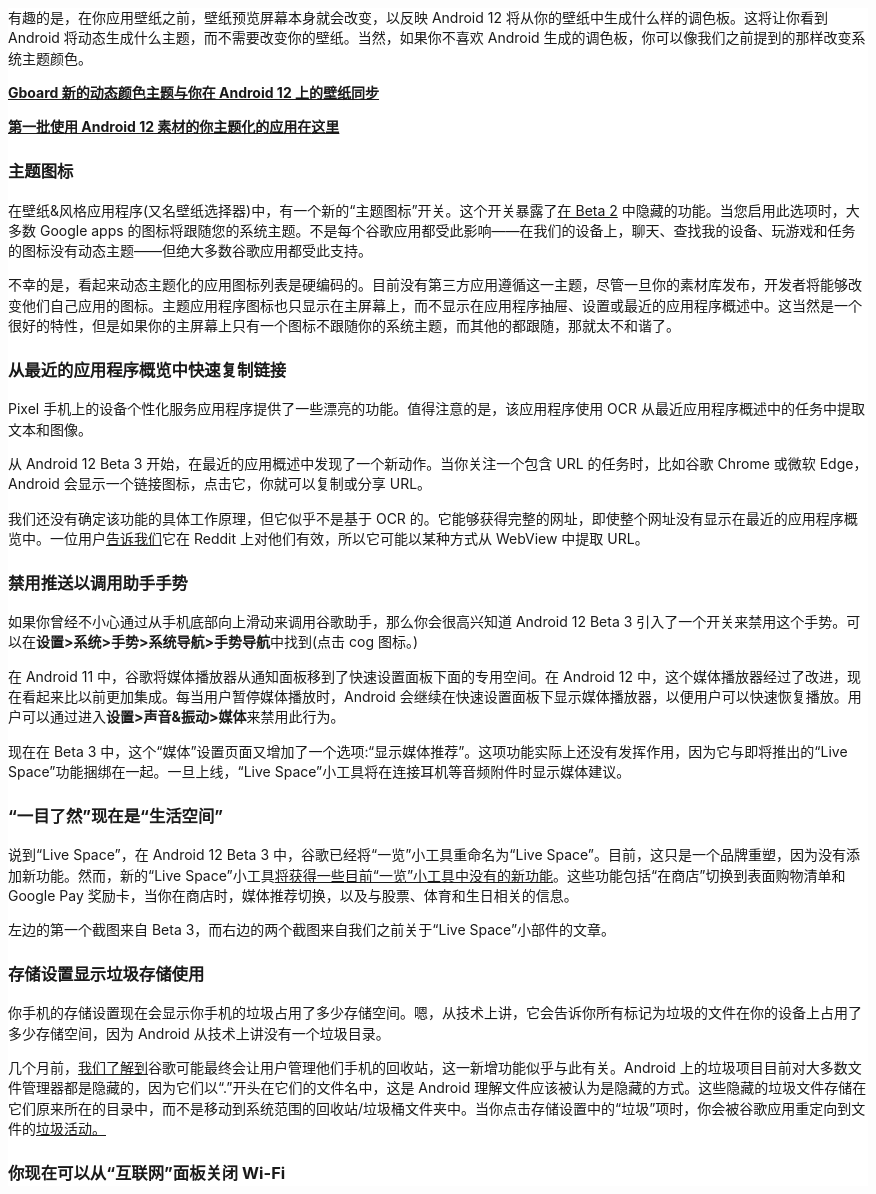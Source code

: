 有趣的是，在你应用壁纸之前，壁纸预览屏幕本身就会改变，以反映 Android 12 将从你的壁纸中生成什么样的调色板。这将让你看到 Android 将动态生成什么主题，而不需要改变你的壁纸。当然，如果你不喜欢 Android 生成的调色板，你可以像我们之前提到的那样改变系统主题颜色。

**[Gboard 新的动态颜色主题与你在 Android 12 上的壁纸同步](https://www.xda-developers.com/gboard-dynamic-color-theme-android-12/)**

**[第一批使用 Android 12 素材的你主题化的应用在这里](https://www.xda-developers.com/the-first-apps-using-material-you-theming-are-here/)**

### 主题图标

在壁纸&风格应用程序(又名壁纸选择器)中，有一个新的“主题图标”开关。这个开关暴露了[在 Beta 2](https://www.xda-developers.com/android-12-beta-2-features/#android12beta2_icontheming) 中隐藏的功能。当您启用此选项时，大多数 Google apps 的图标将跟随您的系统主题。不是每个谷歌应用都受此影响——在我们的设备上，聊天、查找我的设备、玩游戏和任务的图标没有动态主题——但绝大多数谷歌应用都受此支持。

不幸的是，看起来动态主题化的应用图标列表是硬编码的。目前没有第三方应用遵循这一主题，尽管一旦你的素材库发布，开发者将能够改变他们自己应用的图标。主题应用程序图标也只显示在主屏幕上，而不显示在应用程序抽屉、设置或最近的应用程序概述中。这当然是一个很好的特性，但是如果你的主屏幕上只有一个图标不跟随你的系统主题，而其他的都跟随，那就太不和谐了。

### 从最近的应用程序概览中快速复制链接

Pixel 手机上的设备个性化服务应用程序提供了一些漂亮的功能。值得注意的是，该应用程序使用 OCR 从最近应用程序概述中的任务中提取文本和图像。

从 Android 12 Beta 3 开始，在最近的应用概述中发现了一个新动作。当你关注一个包含 URL 的任务时，比如谷歌 Chrome 或微软 Edge，Android 会显示一个链接图标，点击它，你就可以复制或分享 URL。

我们还没有确定该功能的具体工作原理，但它似乎不是基于 OCR 的。它能够获得完整的网址，即使整个网址没有显示在最近的应用程序概览中。一位用户[告诉我们](https://www.xda-developers.com/google-pixel-6-xl-ultra-tele-camera-rumor/)它在 Reddit 上对他们有效，所以它可能以某种方式从 WebView 中提取 URL。

### 禁用推送以调用助手手势

如果你曾经不小心通过从手机底部向上滑动来调用谷歌助手，那么你会很高兴知道 Android 12 Beta 3 引入了一个开关来禁用这个手势。可以在**设置>系统>手势>系统导航>手势导航**中找到(点击 cog 图标。)

在 Android 11 中，谷歌将媒体播放器从通知面板移到了快速设置面板下面的专用空间。在 Android 12 中，这个媒体播放器经过了改进，现在看起来比以前更加集成。每当用户暂停媒体播放时，Android 会继续在快速设置面板下显示媒体播放器，以便用户可以快速恢复播放。用户可以通过进入**设置>声音&振动>媒体**来禁用此行为。

现在在 Beta 3 中，这个“媒体”设置页面又增加了一个选项:“显示媒体推荐”。这项功能实际上还没有发挥作用，因为它与即将推出的“Live Space”功能捆绑在一起。一旦上线，“Live Space”小工具将在连接耳机等音频附件时显示媒体建议。

### “一目了然”现在是“生活空间”

说到“Live Space”，在 Android 12 Beta 3 中，谷歌已经将“一览”小工具重命名为“Live Space”。目前，这只是一个品牌重塑，因为没有添加新功能。然而，新的“Live Space”小工具[将获得一些目前“一览”小工具中没有的新功能](https://www.xda-developers.com/live-space-widget-replace-at-a-glance/)。这些功能包括“在商店”切换到表面购物清单和 Google Pay 奖励卡，当你在商店时，媒体推荐切换，以及与股票、体育和生日相关的信息。

左边的第一个截图来自 Beta 3，而右边的两个截图来自我们之前关于“Live Space”小部件的文章。

### 存储设置显示垃圾存储使用

你手机的存储设置现在会显示你手机的垃圾占用了多少存储空间。嗯，从技术上讲，它会告诉你所有标记为垃圾的文件在你的设备上占用了多少存储空间，因为 Android 从技术上讲没有一个垃圾目录。

几个月前，[我们了解到](https://www.xda-developers.com/android-12-recycle-bin/)谷歌可能最终会让用户管理他们手机的回收站，这一新增功能似乎与此有关。Android 上的垃圾项目目前对大多数文件管理器都是隐藏的，因为它们以“.”开头在它们的文件名中，这是 Android 理解文件应该被认为是隐藏的方式。这些隐藏的垃圾文件存储在它们原来所在的目录中，而不是移动到系统范围的回收站/垃圾桶文件夹中。当你点击存储设置中的“垃圾”项时，你会被谷歌应用重定向到文件的[垃圾活动。](https://www.xda-developers.com/files-by-google-trash-folder-nearby-share/)

### 你现在可以从“互联网”面板关闭 Wi-Fi
